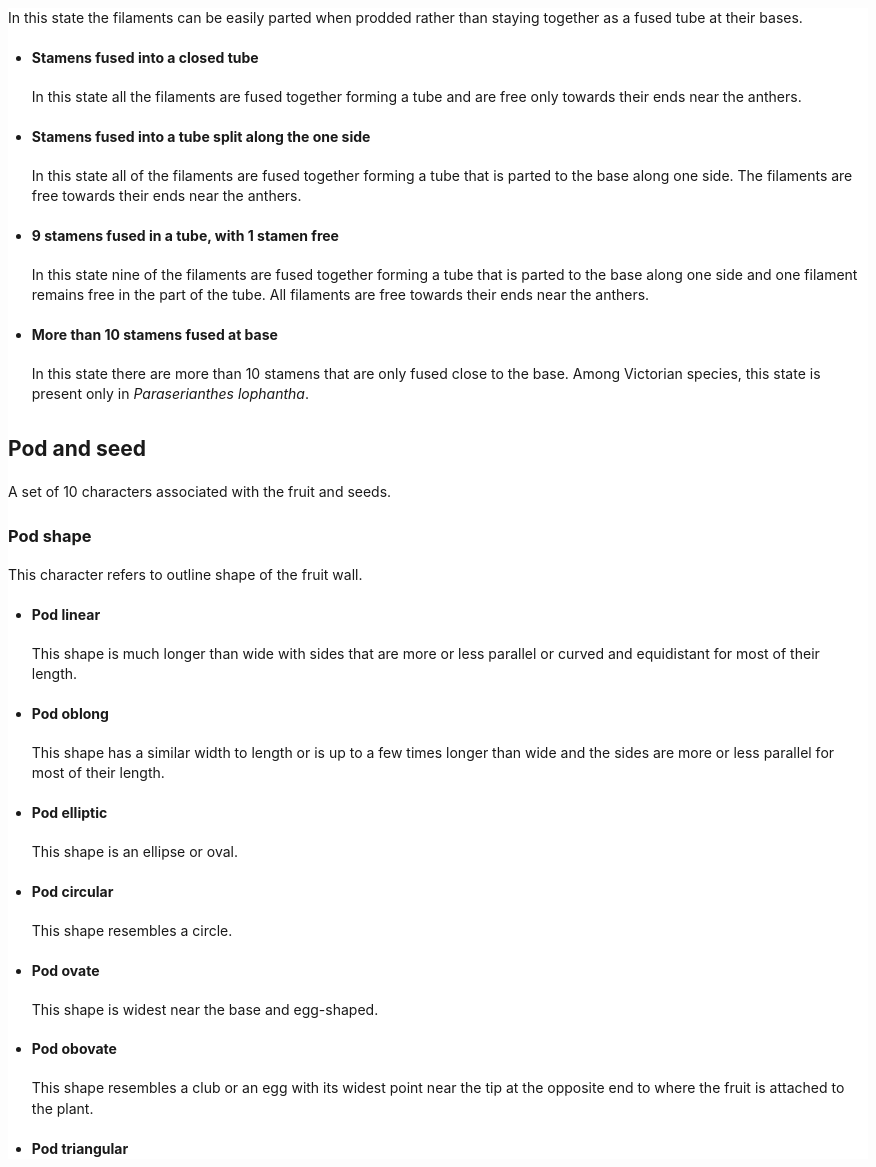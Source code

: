   In this state the filaments can be easily parted when prodded rather than staying together as a fused tube at their bases. 

* #### Stamens fused into a closed tube

  In this state all the filaments are fused together forming a tube and are free only towards their ends near the anthers.

* #### Stamens fused into a tube split along the one side

  In this state all of the filaments are fused together forming a tube that is parted to the base along one side. The filaments are free towards their ends near the anthers.

* #### 9 stamens fused in a tube, with 1 stamen free

  In this state nine of the filaments are fused together forming a tube that is parted to the base along one side and one filament remains free in the part of the tube. All filaments are free towards their ends near the anthers. 
  
* #### More than 10 stamens fused at base
 
  In this state there are more than 10 stamens that are only fused close to the base. Among Victorian species, this state is present only in *Paraserianthes lophantha*.
  
## Pod and seed

A set of 10 characters associated with the fruit and seeds.

### Pod shape

This character refers to outline shape of the fruit wall.

* #### Pod linear

  This shape is much longer than wide with sides that are more or less parallel or curved and equidistant for most of their length.

* #### Pod oblong

  This shape has a similar width to length or is up to a few times longer than wide and the sides are more or less parallel for most of their length.
  
* #### Pod elliptic

  This shape is an ellipse or oval.

* #### Pod circular

  This shape resembles a circle.
  
* #### Pod ovate

  This shape is widest near the base and egg-shaped.
  
* #### Pod obovate

  This shape resembles a club or an egg with its widest point near the tip at the opposite end to where the fruit is attached to the plant.
  
* #### Pod triangular
